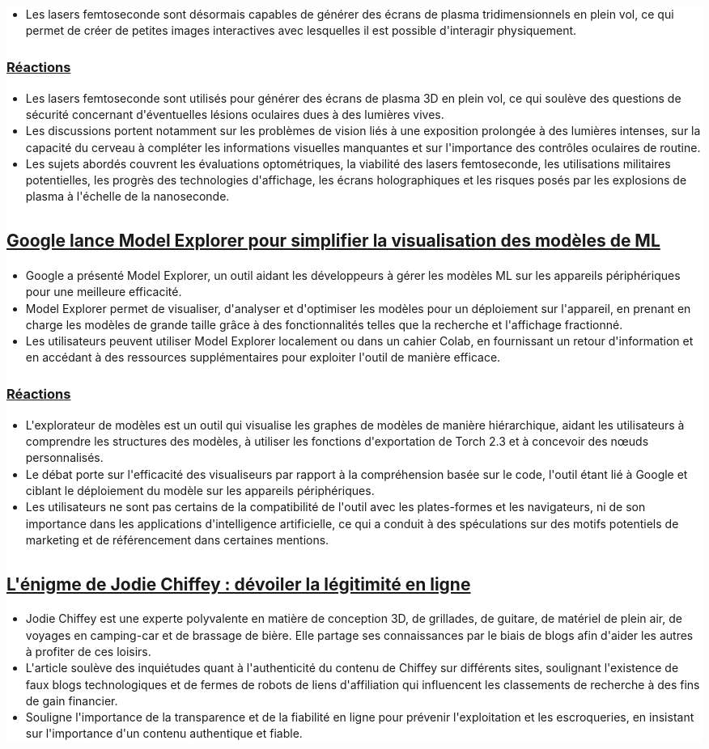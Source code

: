 - Les lasers femtoseconde sont désormais capables de générer des écrans de plasma tridimensionnels en plein vol, ce qui permet de créer de petites images interactives avec lesquelles il est possible d'interagir physiquement.

### [Réactions](https://news.ycombinator.com/item?id=40356751)

- Les lasers femtoseconde sont utilisés pour générer des écrans de plasma 3D en plein vol, ce qui soulève des questions de sécurité concernant d'éventuelles lésions oculaires dues à des lumières vives.
- Les discussions portent notamment sur les problèmes de vision liés à une exposition prolongée à des lumières intenses, sur la capacité du cerveau à compléter les informations visuelles manquantes et sur l'importance des contrôles oculaires de routine.
- Les sujets abordés couvrent les évaluations optométriques, la viabilité des lasers femtoseconde, les utilisations militaires potentielles, les progrès des technologies d'affichage, les écrans holographiques et les risques posés par les explosions de plasma à l'échelle de la nanoseconde.

## [Google lance Model Explorer pour simplifier la visualisation des modèles de ML](https://ai.google.dev/edge/model-explorer)

- Google a présenté Model Explorer, un outil aidant les développeurs à gérer les modèles ML sur les appareils périphériques pour une meilleure efficacité.
- Model Explorer permet de visualiser, d'analyser et d'optimiser les modèles pour un déploiement sur l'appareil, en prenant en charge les modèles de grande taille grâce à des fonctionnalités telles que la recherche et l'affichage fractionné.
- Les utilisateurs peuvent utiliser Model Explorer localement ou dans un cahier Colab, en fournissant un retour d'information et en accédant à des ressources supplémentaires pour exploiter l'outil de manière efficace.

### [Réactions](https://news.ycombinator.com/item?id=40357681)

- L'explorateur de modèles est un outil qui visualise les graphes de modèles de manière hiérarchique, aidant les utilisateurs à comprendre les structures des modèles, à utiliser les fonctions d'exportation de Torch 2.3 et à concevoir des nœuds personnalisés.
- Le débat porte sur l'efficacité des visualiseurs par rapport à la compréhension basée sur le code, l'outil étant lié à Google et ciblant le déploiement du modèle sur les appareils périphériques.
- Les utilisateurs ne sont pas certains de la compatibilité de l'outil avec les plates-formes et les navigateurs, ni de son importance dans les applications d'intelligence artificielle, ce qui a conduit à des spéculations sur des motifs potentiels de marketing et de référencement dans certaines mentions.

## [L'énigme de Jodie Chiffey : dévoiler la légitimité en ligne](https://matt.sh/the-most-talented-person)

- Jodie Chiffey est une experte polyvalente en matière de conception 3D, de grillades, de guitare, de matériel de plein air, de voyages en camping-car et de brassage de bière. Elle partage ses connaissances par le biais de blogs afin d'aider les autres à profiter de ces loisirs.
- L'article soulève des inquiétudes quant à l'authenticité du contenu de Chiffey sur différents sites, soulignant l'existence de faux blogs technologiques et de fermes de robots de liens d'affiliation qui influencent les classements de recherche à des fins de gain financier.
- Souligne l'importance de la transparence et de la fiabilité en ligne pour prévenir l'exploitation et les escroqueries, en insistant sur l'importance d'un contenu authentique et fiable.
